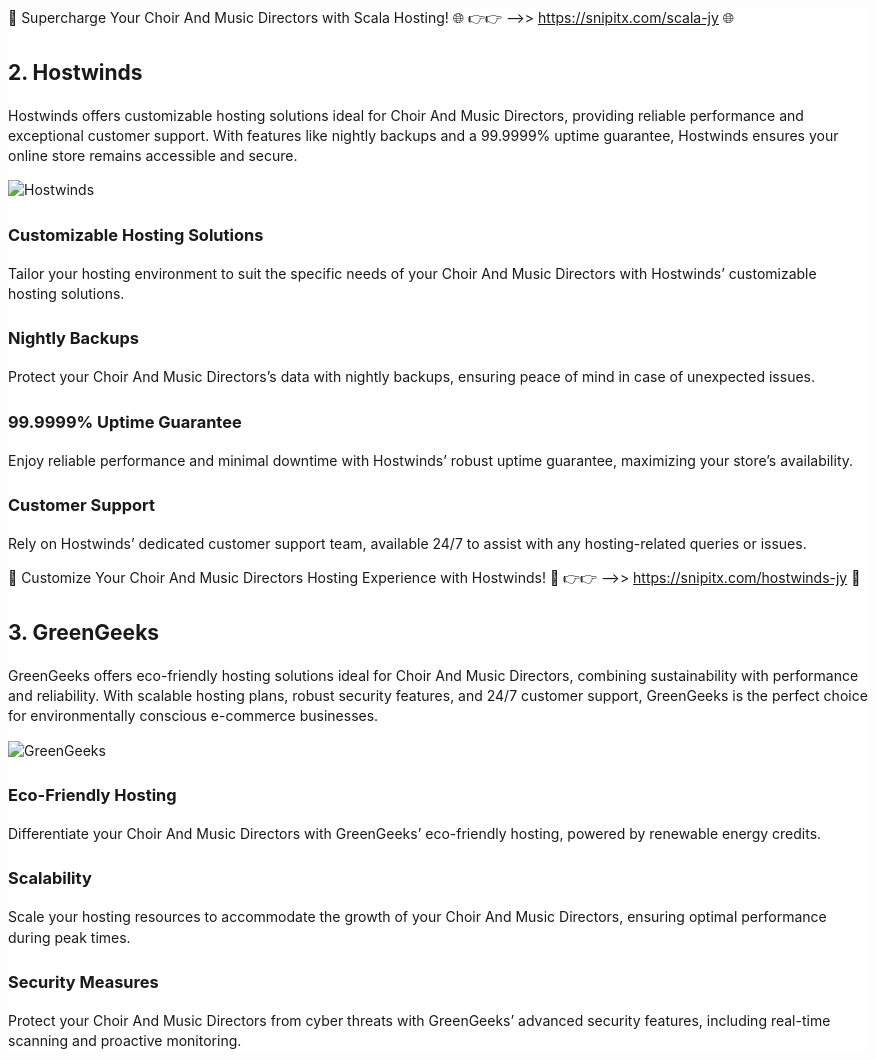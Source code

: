 🚀 Supercharge Your Choir And Music Directors with Scala Hosting! 🌐
👉👉 -->> https://snipitx.com/scala-jy 🌐

## 2. Hostwinds

Hostwinds offers customizable hosting solutions ideal for Choir And Music Directors, providing reliable performance and exceptional customer support. With features like nightly backups and a 99.9999% uptime guarantee, Hostwinds ensures your online store remains accessible and secure.

![Hostwinds](https://i.imgur.com/53aSNXx.jpeg "Hostwinds Hosting")

### Customizable Hosting Solutions
Tailor your hosting environment to suit the specific needs of your Choir And Music Directors with Hostwinds’ customizable hosting solutions.

### Nightly Backups
Protect your Choir And Music Directors’s data with nightly backups, ensuring peace of mind in case of unexpected issues.

### 99.9999% Uptime Guarantee
Enjoy reliable performance and minimal downtime with Hostwinds’ robust uptime guarantee, maximizing your store’s availability.

### Customer Support
Rely on Hostwinds’ dedicated customer support team, available 24/7 to assist with any hosting-related queries or issues.

🌟 Customize Your Choir And Music Directors Hosting Experience with Hostwinds! 🚀
👉👉 -->> https://snipitx.com/hostwinds-jy 🚀


## 3. GreenGeeks

GreenGeeks offers eco-friendly hosting solutions ideal for Choir And Music Directors, combining sustainability with performance and reliability. With scalable hosting plans, robust security features, and 24/7 customer support, GreenGeeks is the perfect choice for environmentally conscious e-commerce businesses.

![GreenGeeks](https://i.imgur.com/eEwuntu.jpg "GreenGeeks Hosting")

### Eco-Friendly Hosting
Differentiate your Choir And Music Directors with GreenGeeks’ eco-friendly hosting, powered by renewable energy credits.

### Scalability
Scale your hosting resources to accommodate the growth of your Choir And Music Directors, ensuring optimal performance during peak times.

### Security Measures
Protect your Choir And Music Directors from cyber threats with GreenGeeks’ advanced security features, including real-time scanning and proactive monitoring.
